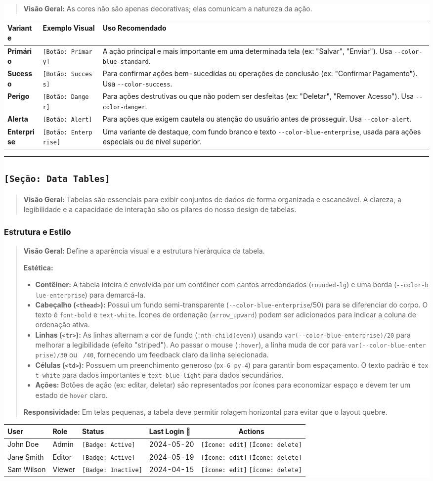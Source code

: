 > **Visão Geral:** As cores não são apenas decorativas; elas comunicam a natureza da ação.

| Variante | Exemplo Visual | Uso Recomendado |
| :--- | :--- | :--- |
| **Primário** | `[Botão: Primary]` | A ação principal e mais importante em uma determinada tela (ex: "Salvar", "Enviar"). Usa `--color-blue-standard`. |
| **Sucesso** | `[Botão: Success]` | Para confirmar ações bem-sucedidas ou operações de conclusão (ex: "Confirmar Pagamento"). Usa `--color-success`. |
| **Perigo** | `[Botão: Danger]` | Para ações destrutivas ou que não podem ser desfeitas (ex: "Deletar", "Remover Acesso"). Usa `--color-danger`. |
| **Alerta** | `[Botão: Alert]` | Para ações que exigem cautela ou atenção do usuário antes de prosseguir. Usa `--color-alert`. |
| **Enterprise** | `[Botão: Enterprise]` | Uma variante de destaque, com fundo branco e texto `--color-blue-enterprise`, usada para ações especiais ou de nível superior. |

---

## **`[Seção: Data Tables]`**

> **Visão Geral:** Tabelas são essenciais para exibir conjuntos de dados de forma organizada e escaneável. A clareza, a legibilidade e a capacidade de interação são os pilares do nosso design de tabelas.

### **Estrutura e Estilo**

> **Visão Geral:** Define a aparência visual e a estrutura hierárquica da tabela.
>
> **Estética:**
> - **Contêiner:** A tabela inteira é envolvida por um contêiner com cantos arredondados (`rounded-lg`) e uma borda (`--color-blue-enterprise`) para demarcá-la.
> - **Cabeçalho (`<thead>`):** Possui um fundo semi-transparente (`--color-blue-enterprise`/50) para se diferenciar do corpo. O texto é `font-bold` e `text-white`. Ícones de ordenação (`arrow_upward`) podem ser adicionados para indicar a coluna de ordenação ativa.
> - **Linhas (`<tr>`):** As linhas alternam a cor de fundo (`:nth-child(even)`) usando `var(--color-blue-enterprise)/20` para melhorar a legibilidade (efeito "striped"). Ao passar o mouse (`:hover`), a linha muda de cor para `var(--color-blue-enterprise)/30` ou ` /40`, fornecendo um feedback claro da linha selecionada.
> - **Células (`<td>`):** Possuem um preenchimento generoso (`px-6 py-4`) para garantir bom espaçamento. O texto padrão é `text-white` para dados importantes e `text-blue-light` para dados secundários.
> - **Ações:** Botões de ação (ex: editar, deletar) são representados por ícones para economizar espaço e devem ter um estado de `hover` claro.
>
> **Responsividade:** Em telas pequenas, a tabela deve permitir rolagem horizontal para evitar que o layout quebre.

| User | Role | Status | Last Login 🔼 | Actions |
| :--- | :--- | :--- | :--- | :---: |
| John Doe | Admin | `[Badge: Active]` | 2024-05-20 | `[Ícone: edit]` `[Ícone: delete]` |
| Jane Smith | Editor | `[Badge: Active]` | 2024-05-19 | `[Ícone: edit]` `[Ícone: delete]` |
| Sam Wilson | Viewer | `[Badge: Inactive]` | 2024-04-15 | `[Ícone: edit]` `[Ícone: delete]` |

